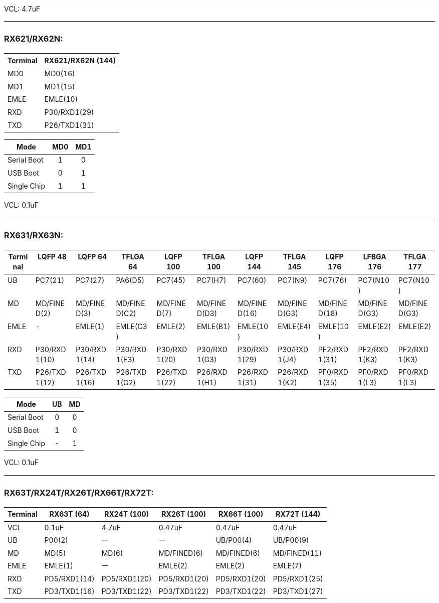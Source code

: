 VCL: 4.7uF

---
### RX621/RX62N:
|Terminal|RX621/RX62N (144)|
|---|---|
|MD0|MD0(16)|
|MD1|MD1(15)|
|EMLE|EMLE(10)|
|RXD|P30/RXD1(29)|
|TXD|P26/TXD1(31)|
   
|Mode|MD0|MD1|
|---|:---:|:---:|
|Serial Boot|1|0|
|USB Boot|0|1|
|Single Chip|1|1|

VCL: 0.1uF

---
### RX631/RX63N:
|Terminal|LQFP 48|LQFP 64|TFLGA 64|LQFP 100|TFLGA 100|LQFP 144|TFLGA 145|LQFP 176|LFBGA 176|TFLGA 177|
|---|---|---|---|---|---|---|---|---|---|---|
|UB|PC7(21)|PC7(27)|PA6(D5)|PC7(45)|PC7(H7)|PC7(60)|PC7(N9)|PC7(76)|PC7(N10)|PC7(N10)|
|MD|MD/FINED(2)|MD/FINED(3)|MD/FINED(C2)|MD/FINED(7)|MD/FINED(D3)|MD/FINED(16)|MD/FINED(G3)|MD/FINED(18)|MD/FINED(G3)|MD/FINED(G3)|
|EMLE|-|EMLE(1)|EMLE(C3)|EMLE(2)|EMLE(B1)|EMLE(10)|EMLE(E4)|EMLE(10)|EMLE(E2)|EMLE(E2)|
|RXD|P30/RXD1(10)|P30/RXD1(14)|P30/RXD1(E3)|P30/RXD1(20)|P30/RXD1(G3)|P30/RXD1(29)|P30/RXD1(J4)|PF2/RXD1(31)|PF2/RXD1(K3)|PF2/RXD1(K3)|
|TXD|P26/TXD1(12)|P26/TXD1(16)|P26/TXD1(G2)|P26/TXD1(22)|P26/RXD1(H1)|P26/RXD1(31)|P26/RXD1(K2)|PF0/RXD1(35)|PF0/RXD1(L3)|PF0/RXD1(L3)|

|Mode|UB|MD|
|---|:---:|:---:|
|Serial Boot|0|0|
|USB Boot|1|0|
|Single Chip|-|1|

VCL: 0.1uF

---
### RX63T/RX24T/RX26T/RX66T/RX72T:
|Terminal|RX63T (64)|RX24T (100)|RX26T (100)|RX66T (100)|RX72T (144)|
|---|---|---|---|---|---|
|VCL|0.1uF|4.7uF|0.47uF|0.47uF|0.47uF|0.47uF|
|UB|P00(2)|ー|ー|UB/P00(4)|UB/P00(9)|
|MD|MD(5)|MD(6)|MD/FINED(6)|MD/FINED(6)|MD/FINED(11)|
|EMLE|EMLE(1)|ー|EMLE(2)|EMLE(2)|EMLE(7)|
|RXD|PD5/RXD1(14)|PD5/RXD1(20)|PD5/RXD1(20)|PD5/RXD1(20)|PD5/RXD1(25)|
|TXD|PD3/TXD1(16)|PD3/TXD1(22)|PD3/TXD1(22)|PD3/TXD1(22)|PD3/TXD1(27)|
